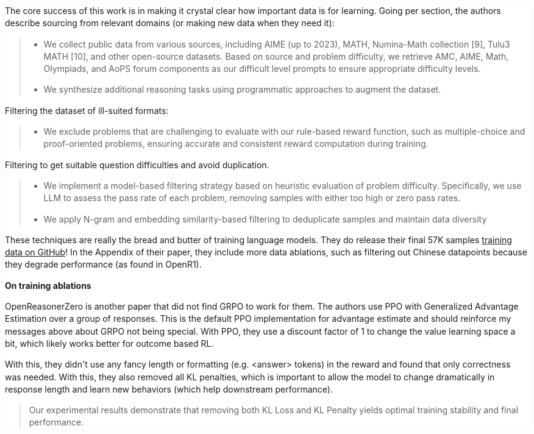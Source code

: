 The core success of this work is in making it crystal clear how important data is for learning. Going per section, the authors describe sourcing from relevant domains (or making new data when they need it):

> -   We collect public data from various sources, including AIME (up to 2023), MATH, Numina-Math collection \[9\], Tulu3 MATH \[10\], and other open-source datasets. Based on source and problem difficulty, we retrieve AMC, AIME, Math, Olympiads, and AoPS forum components as our difficult level prompts to ensure appropriate difficulty levels.
>
> -   We synthesize additional reasoning tasks using programmatic approaches to augment the dataset.

Filtering the dataset of ill-suited formats:

> -   We exclude problems that are challenging to evaluate with our rule-based reward function, such as multiple-choice and proof-oriented problems, ensuring accurate and consistent reward computation during training.

Filtering to get suitable question difficulties and avoid duplication.

> -   We implement a model-based filtering strategy based on heuristic evaluation of problem difficulty. Specifically, we use LLM to assess the pass rate of each problem, removing samples with either too high or zero pass rates.
>
> -   We apply N-gram and embedding similarity-based filtering to deduplicate samples and maintain data diversity

These techniques are really the bread and butter of training language models. They do release their final 57K samples [training data on GitHub](https://github.com/Open-Reasoner-Zero/Open-Reasoner-Zero/tree/main/data)! In the Appendix of their paper, they include more data ablations, such as filtering out Chinese datapoints because they degrade performance (as found in OpenR1).

**On training ablations**

OpenReasonerZero is another paper that did not find GRPO to work for them. The authors use PPO with Generalized Advantage Estimation over a group of responses. This is the default PPO implementation for advantage estimate and should reinforce my messages above about GRPO not being special. With PPO, they use a discount factor of 1 to change the value learning space a bit, which likely works better for outcome based RL.

With this, they didn't use any fancy length or formatting (e.g. \<answer\> tokens) in the reward and found that only correctness was needed. With this, they also removed all KL penalties, which is important to allow the model to change dramatically in response length and learn new behaviors (which help downstream performance).

> Our experimental results demonstrate that removing both KL Loss and KL Penalty yields optimal training stability and final performance.
